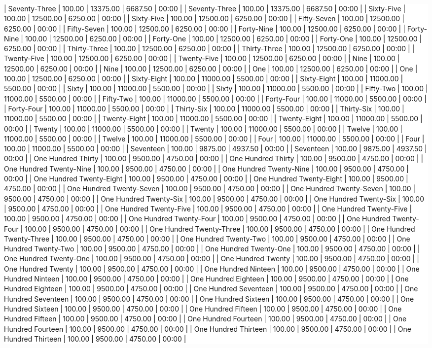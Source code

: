 | Seventy-Three | 100.00 | 13375.00 | 6687.50 | 00:00 |     | Seventy-Three | 100.00 | 13375.00 | 6687.50 | 00:00 |
| Sixty-Five | 100.00 | 12500.00 | 6250.00 | 00:00 |     | Sixty-Five | 100.00 | 12500.00 | 6250.00 | 00:00 |
| Fifty-Seven | 100.00 | 12500.00 | 6250.00 | 00:00 |     | Fifty-Seven | 100.00 | 12500.00 | 6250.00 | 00:00 |
| Forty-Nine | 100.00 | 12500.00 | 6250.00 | 00:00 |     | Forty-Nine | 100.00 | 12500.00 | 6250.00 | 00:00 |
| Forty-One | 100.00 | 12500.00 | 6250.00 | 00:00 |     | Forty-One | 100.00 | 12500.00 | 6250.00 | 00:00 |
| Thirty-Three | 100.00 | 12500.00 | 6250.00 | 00:00 |     | Thirty-Three | 100.00 | 12500.00 | 6250.00 | 00:00 |
| Twenty-Five | 100.00 | 12500.00 | 6250.00 | 00:00 |     | Twenty-Five | 100.00 | 12500.00 | 6250.00 | 00:00 |
| Nine | 100.00 | 12500.00 | 6250.00 | 00:00 |     | Nine | 100.00 | 12500.00 | 6250.00 | 00:00 |
| One | 100.00 | 12500.00 | 6250.00 | 00:00 |     | One | 100.00 | 12500.00 | 6250.00 | 00:00 |
| Sixty-Eight | 100.00 | 11000.00 | 5500.00 | 00:00 |     | Sixty-Eight | 100.00 | 11000.00 | 5500.00 | 00:00 |
| Sixty | 100.00 | 11000.00 | 5500.00 | 00:00 |     | Sixty | 100.00 | 11000.00 | 5500.00 | 00:00 |
| Fifty-Two | 100.00 | 11000.00 | 5500.00 | 00:00 |     | Fifty-Two | 100.00 | 11000.00 | 5500.00 | 00:00 |
| Forty-Four | 100.00 | 11000.00 | 5500.00 | 00:00 |     | Forty-Four | 100.00 | 11000.00 | 5500.00 | 00:00 |
| Thirty-Six | 100.00 | 11000.00 | 5500.00 | 00:00 |     | Thirty-Six | 100.00 | 11000.00 | 5500.00 | 00:00 |
| Twenty-Eight | 100.00 | 11000.00 | 5500.00 | 00:00 |     | Twenty-Eight | 100.00 | 11000.00 | 5500.00 | 00:00 |
| Twenty | 100.00 | 11000.00 | 5500.00 | 00:00 |     | Twenty | 100.00 | 11000.00 | 5500.00 | 00:00 |
| Twelve | 100.00 | 11000.00 | 5500.00 | 00:00 |     | Twelve | 100.00 | 11000.00 | 5500.00 | 00:00 |
| Four | 100.00 | 11000.00 | 5500.00 | 00:00 |     | Four | 100.00 | 11000.00 | 5500.00 | 00:00 |
| Seventeen | 100.00 | 9875.00 | 4937.50 | 00:00 |     | Seventeen | 100.00 | 9875.00 | 4937.50 | 00:00 |
| One Hundred Thirty | 100.00 | 9500.00 | 4750.00 | 00:00 |     | One Hundred Thirty | 100.00 | 9500.00 | 4750.00 | 00:00 |
| One Hundred Twenty-Nine | 100.00 | 9500.00 | 4750.00 | 00:00 |     | One Hundred Twenty-Nine | 100.00 | 9500.00 | 4750.00 | 00:00 |
| One Hundred Twenty-Eight | 100.00 | 9500.00 | 4750.00 | 00:00 |     | One Hundred Twenty-Eight | 100.00 | 9500.00 | 4750.00 | 00:00 |
| One Hundred Twenty-Seven | 100.00 | 9500.00 | 4750.00 | 00:00 |     | One Hundred Twenty-Seven | 100.00 | 9500.00 | 4750.00 | 00:00 |
| One Hundred Twenty-Six | 100.00 | 9500.00 | 4750.00 | 00:00 |     | One Hundred Twenty-Six | 100.00 | 9500.00 | 4750.00 | 00:00 |
| One Hundred Twenty-Five | 100.00 | 9500.00 | 4750.00 | 00:00 |     | One Hundred Twenty-Five | 100.00 | 9500.00 | 4750.00 | 00:00 |
| One Hundred Twenty-Four | 100.00 | 9500.00 | 4750.00 | 00:00 |     | One Hundred Twenty-Four | 100.00 | 9500.00 | 4750.00 | 00:00 |
| One Hundred Twenty-Three | 100.00 | 9500.00 | 4750.00 | 00:00 |     | One Hundred Twenty-Three | 100.00 | 9500.00 | 4750.00 | 00:00 |
| One Hundred Twenty-Two | 100.00 | 9500.00 | 4750.00 | 00:00 |     | One Hundred Twenty-Two | 100.00 | 9500.00 | 4750.00 | 00:00 |
| One Hundred Twenty-One | 100.00 | 9500.00 | 4750.00 | 00:00 |     | One Hundred Twenty-One | 100.00 | 9500.00 | 4750.00 | 00:00 |
| One Hundred Twenty | 100.00 | 9500.00 | 4750.00 | 00:00 |     | One Hundred Twenty | 100.00 | 9500.00 | 4750.00 | 00:00 |
| One Hundred Ninteen | 100.00 | 9500.00 | 4750.00 | 00:00 |     | One Hundred Ninteen | 100.00 | 9500.00 | 4750.00 | 00:00 |
| One Hundred Eighteen | 100.00 | 9500.00 | 4750.00 | 00:00 |     | One Hundred Eighteen | 100.00 | 9500.00 | 4750.00 | 00:00 |
| One Hundred Seventeen | 100.00 | 9500.00 | 4750.00 | 00:00 |     | One Hundred Seventeen | 100.00 | 9500.00 | 4750.00 | 00:00 |
| One Hundred Sixteen | 100.00 | 9500.00 | 4750.00 | 00:00 |     | One Hundred Sixteen | 100.00 | 9500.00 | 4750.00 | 00:00 |
| One Hundred Fifteen | 100.00 | 9500.00 | 4750.00 | 00:00 |     | One Hundred Fifteen | 100.00 | 9500.00 | 4750.00 | 00:00 |
| One Hundred Fourteen | 100.00 | 9500.00 | 4750.00 | 00:00 |     | One Hundred Fourteen | 100.00 | 9500.00 | 4750.00 | 00:00 |
| One Hundred Thirteen | 100.00 | 9500.00 | 4750.00 | 00:00 |     | One Hundred Thirteen | 100.00 | 9500.00 | 4750.00 | 00:00 |